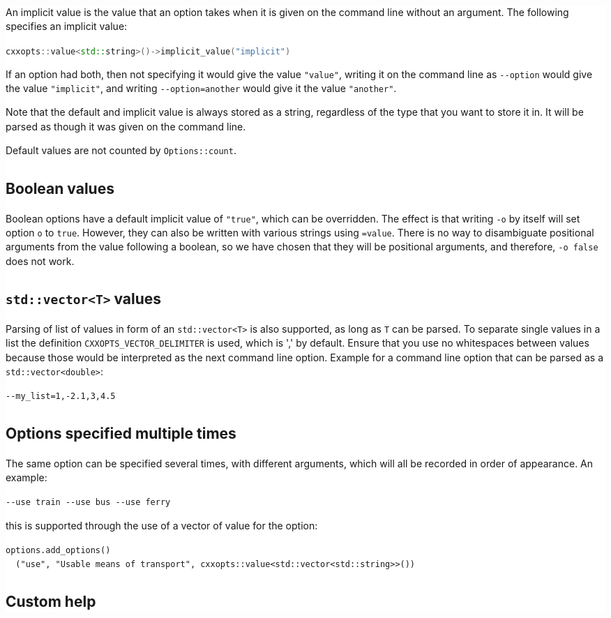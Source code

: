 An implicit value is the value that an option takes when it is given on the
command line without an argument. The following specifies an implicit value:

```cpp
cxxopts::value<std::string>()->implicit_value("implicit")
```

If an option had both, then not specifying it would give the value `"value"`,
writing it on the command line as `--option` would give the value `"implicit"`,
and writing `--option=another` would give it the value `"another"`.

Note that the default and implicit value is always stored as a string,
regardless of the type that you want to store it in. It will be parsed as
though it was given on the command line.

Default values are not counted by `Options::count`.

## Boolean values

Boolean options have a default implicit value of `"true"`, which can be
overridden. The effect is that writing `-o` by itself will set option `o` to
`true`. However, they can also be written with various strings using `=value`.
There is no way to disambiguate positional arguments from the value following
a boolean, so we have chosen that they will be positional arguments, and
therefore, `-o false` does not work.

## `std::vector<T>` values

Parsing of list of values in form of an `std::vector<T>` is also supported, as long as `T`
can be parsed. To separate single values in a list the definition `CXXOPTS_VECTOR_DELIMITER`
is used, which is ',' by default. Ensure that you use no whitespaces between values because
those would be interpreted as the next command line option. Example for a command line option
that can be parsed as a `std::vector<double>`:

~~~
--my_list=1,-2.1,3,4.5
~~~

## Options specified multiple times

The same option can be specified several times, with different arguments, which will all
be recorded in order of appearance. An example:

~~~
--use train --use bus --use ferry
~~~

this is supported through the use of a vector of value for the option:

~~~
options.add_options()
  ("use", "Usable means of transport", cxxopts::value<std::vector<std::string>>())
~~~

## Custom help
